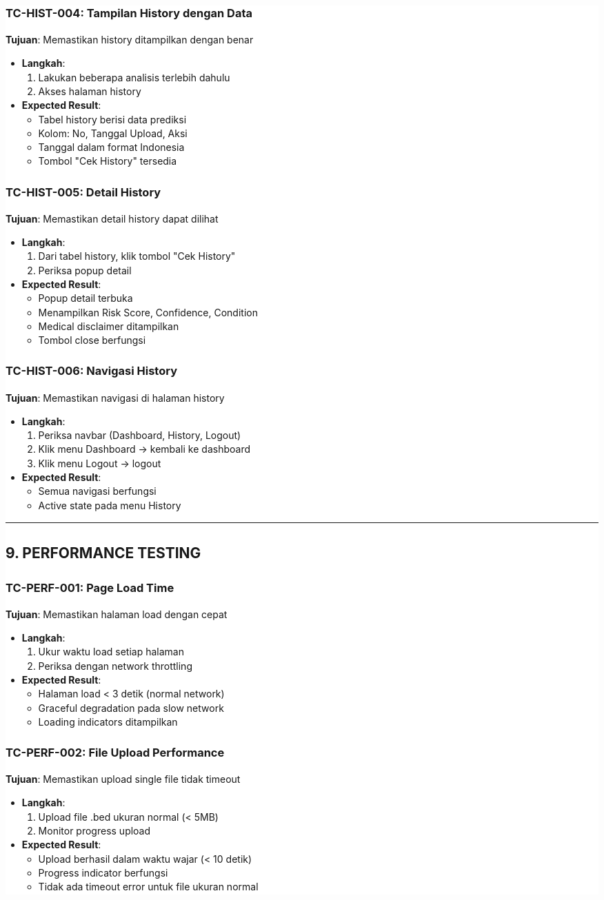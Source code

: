 ### TC-HIST-004: Tampilan History dengan Data
**Tujuan**: Memastikan history ditampilkan dengan benar
- **Langkah**:
  1. Lakukan beberapa analisis terlebih dahulu
  2. Akses halaman history
- **Expected Result**: 
  - Tabel history berisi data prediksi
  - Kolom: No, Tanggal Upload, Aksi
  - Tanggal dalam format Indonesia
  - Tombol "Cek History" tersedia

### TC-HIST-005: Detail History
**Tujuan**: Memastikan detail history dapat dilihat
- **Langkah**:
  1. Dari tabel history, klik tombol "Cek History"
  2. Periksa popup detail
- **Expected Result**: 
  - Popup detail terbuka
  - Menampilkan Risk Score, Confidence, Condition
  - Medical disclaimer ditampilkan
  - Tombol close berfungsi

### TC-HIST-006: Navigasi History
**Tujuan**: Memastikan navigasi di halaman history
- **Langkah**:
  1. Periksa navbar (Dashboard, History, Logout)
  2. Klik menu Dashboard → kembali ke dashboard
  3. Klik menu Logout → logout
- **Expected Result**: 
  - Semua navigasi berfungsi
  - Active state pada menu History

---

## 9. PERFORMANCE TESTING

### TC-PERF-001: Page Load Time
**Tujuan**: Memastikan halaman load dengan cepat
- **Langkah**:
  1. Ukur waktu load setiap halaman
  2. Periksa dengan network throttling
- **Expected Result**: 
  - Halaman load < 3 detik (normal network)
  - Graceful degradation pada slow network
  - Loading indicators ditampilkan

### TC-PERF-002: File Upload Performance
**Tujuan**: Memastikan upload single file tidak timeout
- **Langkah**:
  1. Upload file .bed ukuran normal (< 5MB)
  2. Monitor progress upload
- **Expected Result**: 
  - Upload berhasil dalam waktu wajar (< 10 detik)
  - Progress indicator berfungsi
  - Tidak ada timeout error untuk file ukuran normal
